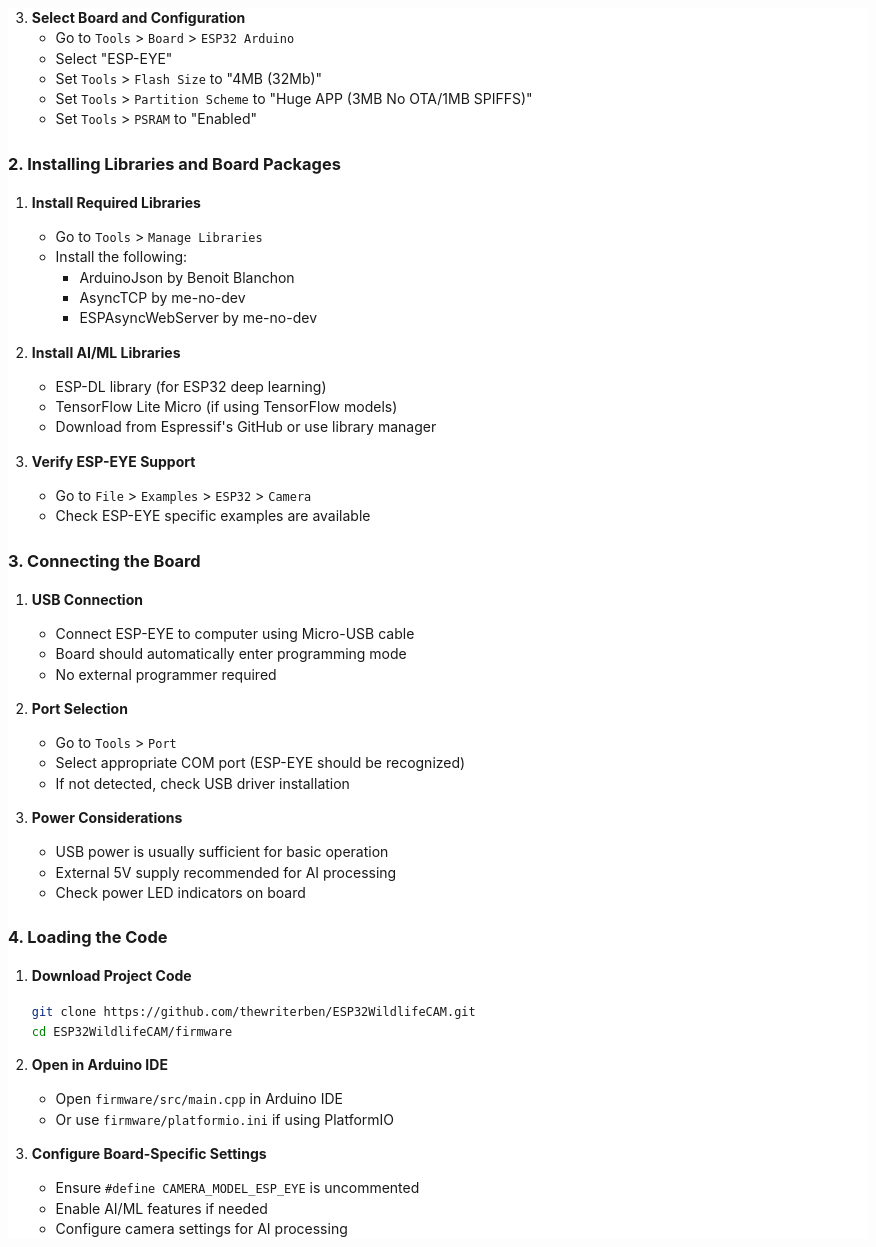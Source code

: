 3. **Select Board and Configuration**
   - Go to `Tools` > `Board` > `ESP32 Arduino`
   - Select "ESP-EYE"
   - Set `Tools` > `Flash Size` to "4MB (32Mb)"
   - Set `Tools` > `Partition Scheme` to "Huge APP (3MB No OTA/1MB SPIFFS)"
   - Set `Tools` > `PSRAM` to "Enabled"

### 2. Installing Libraries and Board Packages

1. **Install Required Libraries**
   - Go to `Tools` > `Manage Libraries`
   - Install the following:
     - ArduinoJson by Benoit Blanchon
     - AsyncTCP by me-no-dev
     - ESPAsyncWebServer by me-no-dev

2. **Install AI/ML Libraries**
   - ESP-DL library (for ESP32 deep learning)
   - TensorFlow Lite Micro (if using TensorFlow models)
   - Download from Espressif's GitHub or use library manager

3. **Verify ESP-EYE Support**
   - Go to `File` > `Examples` > `ESP32` > `Camera`
   - Check ESP-EYE specific examples are available

### 3. Connecting the Board

1. **USB Connection**
   - Connect ESP-EYE to computer using Micro-USB cable
   - Board should automatically enter programming mode
   - No external programmer required

2. **Port Selection**
   - Go to `Tools` > `Port`
   - Select appropriate COM port (ESP-EYE should be recognized)
   - If not detected, check USB driver installation

3. **Power Considerations**
   - USB power is usually sufficient for basic operation
   - External 5V supply recommended for AI processing
   - Check power LED indicators on board

### 4. Loading the Code

1. **Download Project Code**
   ```bash
   git clone https://github.com/thewriterben/ESP32WildlifeCAM.git
   cd ESP32WildlifeCAM/firmware
   ```

2. **Open in Arduino IDE**
   - Open `firmware/src/main.cpp` in Arduino IDE
   - Or use `firmware/platformio.ini` if using PlatformIO

3. **Configure Board-Specific Settings**
   - Ensure `#define CAMERA_MODEL_ESP_EYE` is uncommented
   - Enable AI/ML features if needed
   - Configure camera settings for AI processing
